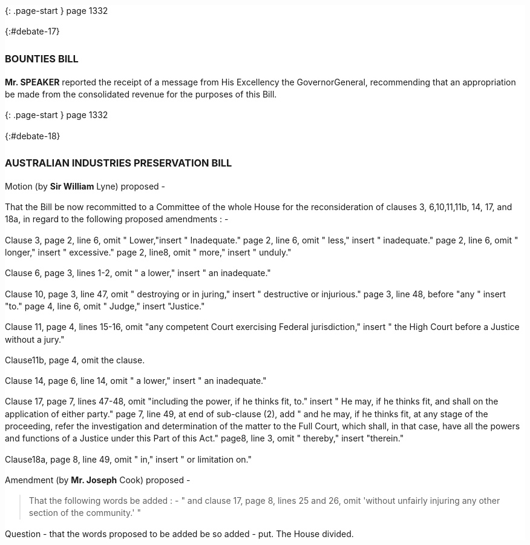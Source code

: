 

<graphic href="032331190607170_6_1.jpg"></graphic>



<graphic href="032331190607170_6_2.jpg"></graphic>


{: .page-start }
page 1332

{:#debate-17}
### BOUNTIES BILL


 **Mr. SPEAKER** reported the receipt of a message from  His Excellency  the GovernorGeneral, recommending that an appropriation be made from the consolidated revenue for the purposes of this Bill. 

{: .page-start }
page 1332

{:#debate-18}
### AUSTRALIAN INDUSTRIES PRESERVATION BILL

Motion (by  **Sir William**  Lyne) proposed - 

That the Bill be now recommitted to a Committee of the whole House for the reconsideration of clauses 3, 6,10,11,11b, 14, 17, and 18a, in regard to the following proposed amendments :  - 

Clause 3, page 2, line 6, omit " Lower,"insert " Inadequate." page 2, line 6, omit " less," insert " inadequate." page 2, line 6, omit " longer," insert " excessive." page 2, line8, omit " more," insert " unduly." 

Clause 6, page 3, lines 1-2, omit " a lower," insert " an inadequate." 

Clause 10, page 3, line 47, omit " destroying or in juring," insert " destructive or injurious." page 3, line 48, before "any " insert "to." page 4, line 6, omit " Judge," insert "Justice." 

Clause 11, page 4, lines 15-16, omit "any competent Court exercising Federal jurisdiction," insert " the High Court before a Justice without a jury." 

Clause11b, page 4, omit the clause. 

Clause 14, page 6, line 14, omit " a lower," insert " an inadequate." 

Clause 17, page 7, lines 47-48, omit "including the power, if he thinks fit, to." insert " He may, if he thinks  fit, and shall on the application of either party." page 7, line 49, at end of sub-clause (2), add " and he may, if he thinks fit, at any stage of the proceeding, refer the investigation and determination of the matter to the Full Court, which shall, in that case, have all the powers and functions of a Justice under this Part of this Act." page8, line 3, omit " thereby," insert "therein." 

Clause18a, page 8, line 49, omit " in," insert " or limitation on." 

Amendment (by  **Mr. Joseph**  Cook) proposed - 

  >That the following words be added :  - " and clause 17, page 8, lines 25 and 26, omit 'without unfairly injuring any other section of the community.' " 

Question - that the words proposed to be added be so added - put. The House divided.
